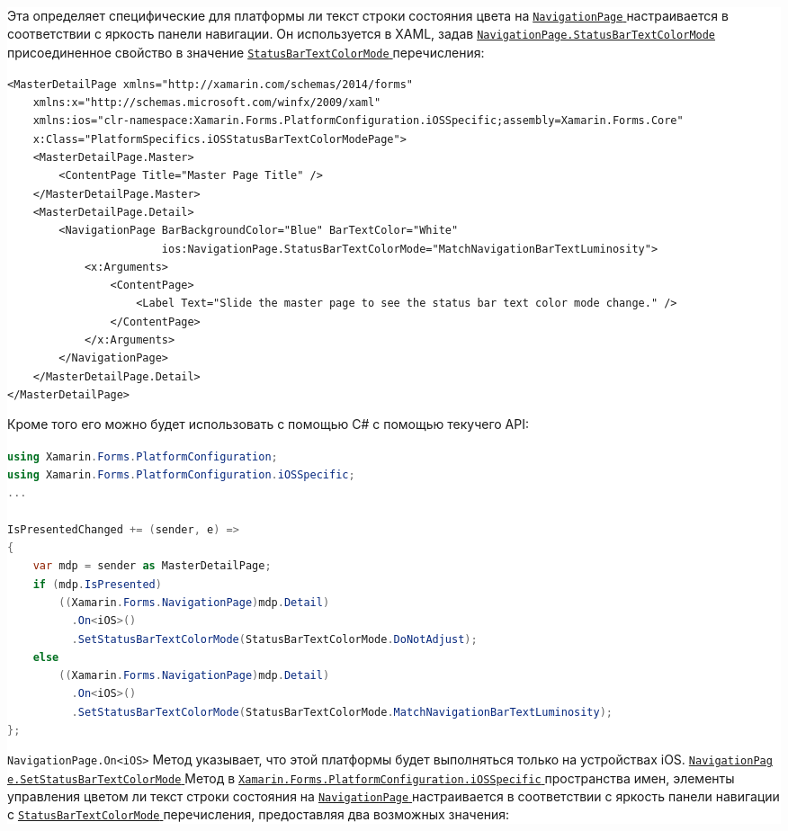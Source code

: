 Эта определяет специфические для платформы ли текст строки состояния цвета на [ `NavigationPage` ](xref:Xamarin.Forms.NavigationPage) настраивается в соответствии с яркость панели навигации. Он используется в XAML, задав [ `NavigationPage.StatusBarTextColorMode` ](xref:Xamarin.Forms.PlatformConfiguration.iOSSpecific.NavigationPage.StatusBarTextColorModeProperty) присоединенное свойство в значение [ `StatusBarTextColorMode` ](xref:Xamarin.Forms.PlatformConfiguration.iOSSpecific.StatusBarTextColorMode) перечисления:

```xaml
<MasterDetailPage xmlns="http://xamarin.com/schemas/2014/forms"
    xmlns:x="http://schemas.microsoft.com/winfx/2009/xaml"
    xmlns:ios="clr-namespace:Xamarin.Forms.PlatformConfiguration.iOSSpecific;assembly=Xamarin.Forms.Core"
    x:Class="PlatformSpecifics.iOSStatusBarTextColorModePage">
    <MasterDetailPage.Master>
        <ContentPage Title="Master Page Title" />
    </MasterDetailPage.Master>
    <MasterDetailPage.Detail>
        <NavigationPage BarBackgroundColor="Blue" BarTextColor="White"
                        ios:NavigationPage.StatusBarTextColorMode="MatchNavigationBarTextLuminosity">
            <x:Arguments>
                <ContentPage>
                    <Label Text="Slide the master page to see the status bar text color mode change." />
                </ContentPage>
            </x:Arguments>
        </NavigationPage>
    </MasterDetailPage.Detail>
</MasterDetailPage>

```

Кроме того его можно будет использовать с помощью C# с помощью текучего API:

```csharp
using Xamarin.Forms.PlatformConfiguration;
using Xamarin.Forms.PlatformConfiguration.iOSSpecific;
...

IsPresentedChanged += (sender, e) =>
{
    var mdp = sender as MasterDetailPage;
    if (mdp.IsPresented)
        ((Xamarin.Forms.NavigationPage)mdp.Detail)
          .On<iOS>()
          .SetStatusBarTextColorMode(StatusBarTextColorMode.DoNotAdjust);
    else
        ((Xamarin.Forms.NavigationPage)mdp.Detail)
          .On<iOS>()
          .SetStatusBarTextColorMode(StatusBarTextColorMode.MatchNavigationBarTextLuminosity);
};
```

`NavigationPage.On<iOS>` Метод указывает, что этой платформы будет выполняться только на устройствах iOS. [ `NavigationPage.SetStatusBarTextColorMode` ](xref:Xamarin.Forms.PlatformConfiguration.iOSSpecific.NavigationPage.SetStatusBarTextColorMode(Xamarin.Forms.IPlatformElementConfiguration{Xamarin.Forms.PlatformConfiguration.iOS,Xamarin.Forms.NavigationPage},Xamarin.Forms.PlatformConfiguration.iOSSpecific.StatusBarTextColorMode)) Метод в [ `Xamarin.Forms.PlatformConfiguration.iOSSpecific` ](xref:Xamarin.Forms.PlatformConfiguration.iOSSpecific) пространства имен, элементы управления цветом ли текст строки состояния на [ `NavigationPage` ](xref:Xamarin.Forms.NavigationPage) настраивается в соответствии с яркость панели навигации с [ `StatusBarTextColorMode` ](xref:Xamarin.Forms.PlatformConfiguration.iOSSpecific.StatusBarTextColorMode) перечисления, предоставляя два возможных значения:
